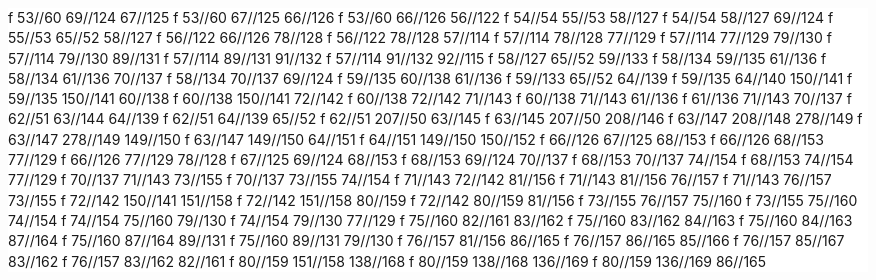 f 53//60 69//124 67//125
f 53//60 67//125 66//126
f 53//60 66//126 56//122
f 54//54 55//53 58//127
f 54//54 58//127 69//124
f 55//53 65//52 58//127
f 56//122 66//126 78//128
f 56//122 78//128 57//114
f 57//114 78//128 77//129
f 57//114 77//129 79//130
f 57//114 79//130 89//131
f 57//114 89//131 91//132
f 57//114 91//132 92//115
f 58//127 65//52 59//133
f 58//134 59//135 61//136
f 58//134 61//136 70//137
f 58//134 70//137 69//124
f 59//135 60//138 61//136
f 59//133 65//52 64//139
f 59//135 64//140 150//141
f 59//135 150//141 60//138
f 60//138 150//141 72//142
f 60//138 72//142 71//143
f 60//138 71//143 61//136
f 61//136 71//143 70//137
f 62//51 63//144 64//139
f 62//51 64//139 65//52
f 62//51 207//50 63//145
f 63//145 207//50 208//146
f 63//147 208//148 278//149
f 63//147 278//149 149//150
f 63//147 149//150 64//151
f 64//151 149//150 150//152
f 66//126 67//125 68//153
f 66//126 68//153 77//129
f 66//126 77//129 78//128
f 67//125 69//124 68//153
f 68//153 69//124 70//137
f 68//153 70//137 74//154
f 68//153 74//154 77//129
f 70//137 71//143 73//155
f 70//137 73//155 74//154
f 71//143 72//142 81//156
f 71//143 81//156 76//157
f 71//143 76//157 73//155
f 72//142 150//141 151//158
f 72//142 151//158 80//159
f 72//142 80//159 81//156
f 73//155 76//157 75//160
f 73//155 75//160 74//154
f 74//154 75//160 79//130
f 74//154 79//130 77//129
f 75//160 82//161 83//162
f 75//160 83//162 84//163
f 75//160 84//163 87//164
f 75//160 87//164 89//131
f 75//160 89//131 79//130
f 76//157 81//156 86//165
f 76//157 86//165 85//166
f 76//157 85//167 83//162
f 76//157 83//162 82//161
f 80//159 151//158 138//168
f 80//159 138//168 136//169
f 80//159 136//169 86//165